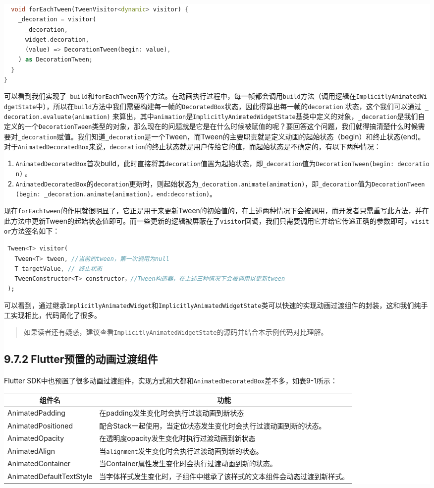    ```dart
     void forEachTween(TweenVisitor<dynamic> visitor) {
       _decoration = visitor(
         _decoration,
         widget.decoration,
         (value) => DecorationTween(begin: value),
       ) as DecorationTween;
     }
   }
   ```
   
   可以看到我们实现了` build`和`forEachTween`两个方法。在动画执行过程中，每一帧都会调用`build`方法（调用逻辑在`ImplicitlyAnimatedWidgetState`中），所以在`build`方法中我们需要构建每一帧的`DecoratedBox`状态，因此得算出每一帧的`decoration` 状态，这个我们可以通过` _decoration.evaluate(animation)` 来算出，其中`animation`是`ImplicitlyAnimatedWidgetState`基类中定义的对象，`_decoration`是我们自定义的一个`DecorationTween`类型的对象，那么现在的问题就是它是在什么时候被赋值的呢？要回答这个问题，我们就得搞清楚什么时候需要对`_decoration`赋值。我们知道`_decoration`是一个Tween，而Tween的主要职责就是定义动画的起始状态（begin）和终止状态(end)。对于`AnimatedDecoratedBox`来说，`decoration`的终止状态就是用户传给它的值，而起始状态是不确定的，有以下两种情况：
   
   1. `AnimatedDecoratedBox`首次build，此时直接将其`decoration`值置为起始状态，即`_decoration`值为`DecorationTween(begin: decoration)` 。
   2. `AnimatedDecoratedBox`的`decoration`更新时，则起始状态为`_decoration.animate(animation)`，即`_decoration`值为`DecorationTween(begin: _decoration.animate(animation)，end:decoration)`。
   

现在`forEachTween`的作用就很明显了，它正是用于来更新Tween的初始值的，在上述两种情况下会被调用，而开发者只需重写此方法，并在此方法中更新Tween的起始状态值即可。而一些更新的逻辑被屏蔽在了`visitor`回调，我们只需要调用它并给它传递正确的参数即可，`visitor`方法签名如下：

```dart
 Tween<T> visitor(
   Tween<T> tween, //当前的tween，第一次调用为null
   T targetValue, // 终止状态
   TweenConstructor<T> constructor，//Tween构造器，在上述三种情况下会被调用以更新tween
 );
```

可以看到，通过继承`ImplicitlyAnimatedWidget`和`ImplicitlyAnimatedWidgetState`类可以快速的实现动画过渡组件的封装，这和我们纯手工实现相比，代码简化了很多。

> 如果读者还有疑惑，建议查看`ImplicitlyAnimatedWidgetState`的源码并结合本示例代码对比理解。

## 9.7.2 Flutter预置的动画过渡组件

Flutter SDK中也预置了很多动画过渡组件，实现方式和大都和`AnimatedDecoratedBox`差不多，如表9-1所示：

| 组件名                   | 功能                                                                     |
| ------------------------ | ------------------------------------------------------------------------ |
| AnimatedPadding          | 在padding发生变化时会执行过渡动画到新状态                                |
| AnimatedPositioned       | 配合Stack一起使用，当定位状态发生变化时会执行过渡动画到新的状态。        |
| AnimatedOpacity          | 在透明度opacity发生变化时执行过渡动画到新状态                            |
| AnimatedAlign            | 当`alignment`发生变化时会执行过渡动画到新的状态。                        |
| AnimatedContainer        | 当Container属性发生变化时会执行过渡动画到新的状态。                      |
| AnimatedDefaultTextStyle | 当字体样式发生变化时，子组件中继承了该样式的文本组件会动态过渡到新样式。 |
